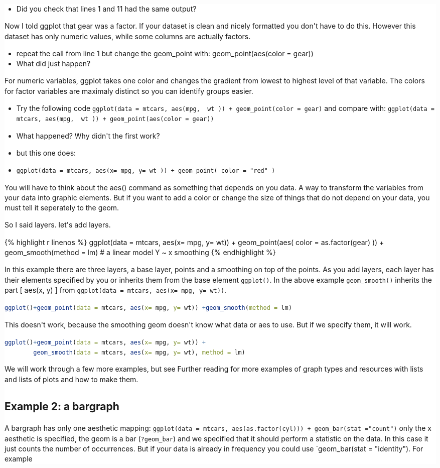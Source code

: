 * Did you check that lines 1 and 11 had the same output?

Now I told ggplot that gear was a factor. If your dataset is clean and nicely formatted you don't have to do this. However this dataset has only numeric values, while some columns  are actually factors. 

* repeat the call from line 1 but change the geom_point with: geom_point(aes(color = gear))
* What did just happen?

For numeric variables, ggplot takes one color and changes the gradient from lowest to highest level of that variable. The colors for factor variables are maximaly distinct so you can identify groups easier. 

* Try the following code
`ggplot(data = mtcars, aes(mpg,  wt )) + geom_point(color = gear)`
and compare with:
`ggplot(data = mtcars, aes(mpg,  wt )) + geom_point(aes(color = gear))`

* What happened? Why didn't the first work?
* but this one does:
* `ggplot(data = mtcars, aes(x= mpg, y= wt )) + geom_point( color = "red" )`

You will have to think about the aes() command as something that depends on you data. A way to transform the variables from your data into graphic elements. But if you want to add a color or change the size of things that do not depend on your data, you must tell it seperately to the geom. 

So I said layers. let's add layers.

{% highlight r linenos %}
ggplot(data = mtcars, aes(x= mpg, y= wt)) + 
        geom_point(aes( color = as.factor(gear) )) +
        geom_smooth(method = lm) # a linear model Y ~ x smoothing
{% endhighlight %}

In this example there are three layers, a base layer, points and a smoothing
on top of the points. 
As you add layers, each layer has their elements specified by you
or inherits them from the base element `ggplot()`.
In the above example `geom_smooth()` inherits the part [ aes(x, y) ] from
 `ggplot(data = mtcars, aes(x= mpg, y= wt))`.

```r
ggplot()+geom_point(data = mtcars, aes(x= mpg, y= wt)) +geom_smooth(method = lm)
```
This doesn't work, because the smoothing geom doesn't know what data or aes to use. But if we specify them, it will work.

```r
ggplot()+geom_point(data = mtcars, aes(x= mpg, y= wt)) +
        geom_smooth(data = mtcars, aes(x= mpg, y= wt), method = lm)
```

We will work through a few more examples, but see Further reading for more examples of graph types and resources with lists and lists of plots and how to make them. 

##  Example 2: a bargraph
A bargraph has only one aesthetic mapping:
`ggplot(data = mtcars, aes(as.factor(cyl))) + geom_bar(stat ="count")`
only the x aesthetic is specified, the geom is a bar (`?geom_bar`) and we specified that it should perform a statistic on the data. In this case it just counts the number of occurrences. But if your data is already in frequency you could use `geom_bar(stat = "identity"). For example
